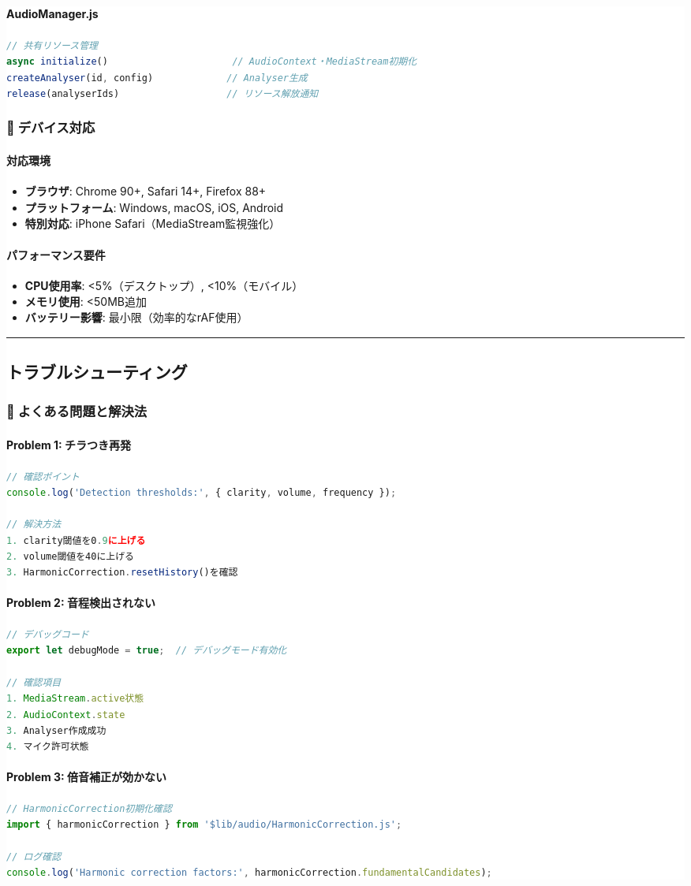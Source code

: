 
#### **AudioManager.js**
```javascript
// 共有リソース管理
async initialize()                      // AudioContext・MediaStream初期化
createAnalyser(id, config)             // Analyser生成
release(analyserIds)                   // リソース解放通知
```

### 📱 **デバイス対応**

#### **対応環境**
- **ブラウザ**: Chrome 90+, Safari 14+, Firefox 88+
- **プラットフォーム**: Windows, macOS, iOS, Android
- **特別対応**: iPhone Safari（MediaStream監視強化）

#### **パフォーマンス要件**
- **CPU使用率**: <5%（デスクトップ）, <10%（モバイル）
- **メモリ使用**: <50MB追加
- **バッテリー影響**: 最小限（効率的なrAF使用）

---

## トラブルシューティング

### 🚨 **よくある問題と解決法**

#### **Problem 1: チラつき再発**
```javascript
// 確認ポイント
console.log('Detection thresholds:', { clarity, volume, frequency });

// 解決方法
1. clarity閾値を0.9に上げる
2. volume閾値を40に上げる  
3. HarmonicCorrection.resetHistory()を確認
```

#### **Problem 2: 音程検出されない**
```javascript
// デバッグコード
export let debugMode = true;  // デバッグモード有効化

// 確認項目
1. MediaStream.active状態
2. AudioContext.state
3. Analyser作成成功
4. マイク許可状態
```

#### **Problem 3: 倍音補正が効かない**
```javascript
// HarmonicCorrection初期化確認
import { harmonicCorrection } from '$lib/audio/HarmonicCorrection.js';

// ログ確認
console.log('Harmonic correction factors:', harmonicCorrection.fundamentalCandidates);
```
